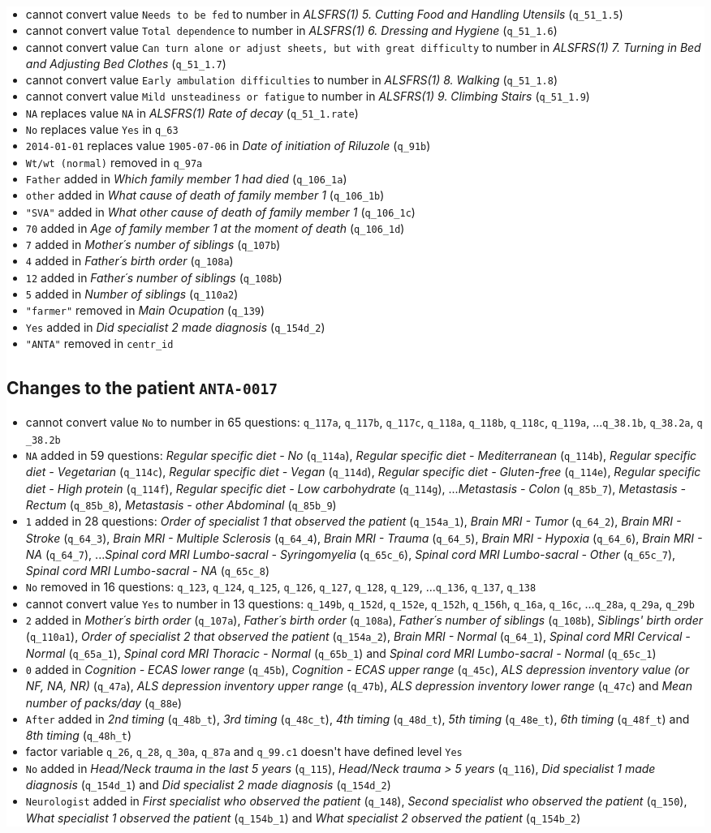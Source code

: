 * cannot convert value ``Needs to be fed`` to number in _ALSFRS(1) 5. Cutting Food and Handling Utensils_ (`q_51_1.5`) 
* cannot convert value ``Total dependence`` to number in _ALSFRS(1) 6. Dressing and Hygiene_ (`q_51_1.6`) 
* cannot convert value ``Can turn alone or adjust sheets, but with great difficulty`` to number in _ALSFRS(1) 7. Turning in Bed and Adjusting Bed Clothes_ (`q_51_1.7`) 
* cannot convert value ``Early ambulation difficulties`` to number in _ALSFRS(1) 8. Walking_ (`q_51_1.8`) 
* cannot convert value ``Mild unsteadiness or fatigue`` to number in _ALSFRS(1) 9. Climbing Stairs_ (`q_51_1.9`) 
* ``NA`` replaces value ``NA`` in _ALSFRS(1) Rate of decay_ (`q_51_1.rate`) 
* ``No`` replaces value ``Yes`` in `q_63` 
* ``2014-01-01`` replaces value ``1905-07-06`` in _Date of initiation of Riluzole_ (`q_91b`) 
* ``Wt/wt (normal)`` removed in `q_97a` 
* ``Father`` added in _Which family member 1 had died_ (`q_106_1a`) 
* ``other`` added in _What cause of death of family member 1_ (`q_106_1b`) 
* `"SVA"` added in _What other cause of death of family member 1_ (`q_106_1c`) 
* `70` added in _Age of family member 1 at the moment of death_ (`q_106_1d`) 
* `7` added in _Mother´s number of siblings_ (`q_107b`) 
* `4` added in _Father´s birth order_ (`q_108a`) 
* `12` added in _Father´s number of siblings_ (`q_108b`) 
* `5` added in _Number of siblings_ (`q_110a2`) 
* `"farmer"` removed in _Main Ocupation_ (`q_139`) 
* ``Yes`` added in _Did specialist 2 made diagnosis_ (`q_154d_2`) 
* `"ANTA"` removed in `centr_id` 





## Changes to the patient `ANTA-0017`

* cannot convert value ``No`` to number in 65 questions: `q_117a`, `q_117b`, `q_117c`, `q_118a`, `q_118b`, `q_118c`, `q_119a`, ...`q_38.1b`, `q_38.2a`, `q_38.2b` 
* `NA` added in 59 questions: _Regular specific diet - No_ (`q_114a`), _Regular specific diet - Mediterranean_ (`q_114b`), _Regular specific diet - Vegetarian_ (`q_114c`), _Regular specific diet - Vegan_ (`q_114d`), _Regular specific diet - Gluten-free_ (`q_114e`), _Regular specific diet - High protein_ (`q_114f`), _Regular specific diet - Low carbohydrate_ (`q_114g`), ..._Metastasis - Colon_ (`q_85b_7`), _Metastasis - Rectum_ (`q_85b_8`), _Metastasis - other Abdominal_ (`q_85b_9`) 
* `1` added in 28 questions: _Order of specialist 1 that observed the patient_ (`q_154a_1`), _Brain MRI - Tumor_ (`q_64_2`), _Brain MRI - Stroke_ (`q_64_3`), _Brain MRI - Multiple Sclerosis_ (`q_64_4`), _Brain MRI - Trauma_ (`q_64_5`), _Brain MRI - Hypoxia_ (`q_64_6`), _Brain MRI - NA_ (`q_64_7`), ..._Spinal cord MRI Lumbo-sacral - Syringomyelia_ (`q_65c_6`), _Spinal cord MRI Lumbo-sacral - Other_ (`q_65c_7`), _Spinal cord MRI Lumbo-sacral - NA_ (`q_65c_8`) 
* ``No`` removed in 16 questions: `q_123`, `q_124`, `q_125`, `q_126`, `q_127`, `q_128`, `q_129`, ...`q_136`, `q_137`, `q_138` 
* cannot convert value ``Yes`` to number in 13 questions: `q_149b`, `q_152d`, `q_152e`, `q_152h`, `q_156h`, `q_16a`, `q_16c`, ...`q_28a`, `q_29a`, `q_29b` 
* `2` added in _Mother´s birth order_ (`q_107a`), _Father´s birth order_ (`q_108a`), _Father´s number of siblings_ (`q_108b`), _Siblings' birth order_ (`q_110a1`), _Order of specialist 2 that observed the patient_ (`q_154a_2`), _Brain MRI - Normal_ (`q_64_1`), _Spinal cord MRI Cervical - Normal_ (`q_65a_1`), _Spinal cord MRI Thoracic - Normal_ (`q_65b_1`) and _Spinal cord MRI Lumbo-sacral - Normal_ (`q_65c_1`) 
* `0` added in _Cognition - ECAS lower range_ (`q_45b`), _Cognition - ECAS upper range_ (`q_45c`), _ALS depression inventory value  (or NF, NA, NR)_ (`q_47a`), _ALS depression inventory upper range_ (`q_47b`), _ALS depression inventory lower range_ (`q_47c`) and _Mean number of packs/day_ (`q_88e`) 
* ``After`` added in _2nd timing_ (`q_48b_t`), _3rd timing_ (`q_48c_t`), _4th timing_ (`q_48d_t`), _5th timing_ (`q_48e_t`), _6th timing_ (`q_48f_t`) and _8th timing_ (`q_48h_t`) 
* factor variable `q_26`, `q_28`, `q_30a`, `q_87a` and `q_99.c1` doesn't have defined level ``Yes`` 
* ``No`` added in _Head/Neck trauma in the last 5 years_ (`q_115`), _Head/Neck trauma > 5 years_ (`q_116`), _Did specialist 1 made diagnosis_ (`q_154d_1`) and _Did specialist 2 made diagnosis_ (`q_154d_2`) 
* ``Neurologist`` added in _First specialist who observed the patient_ (`q_148`), _Second specialist who observed the patient_ (`q_150`), _What specialist 1 observed the patient_ (`q_154b_1`) and _What specialist 2 observed the patient_ (`q_154b_2`) 
